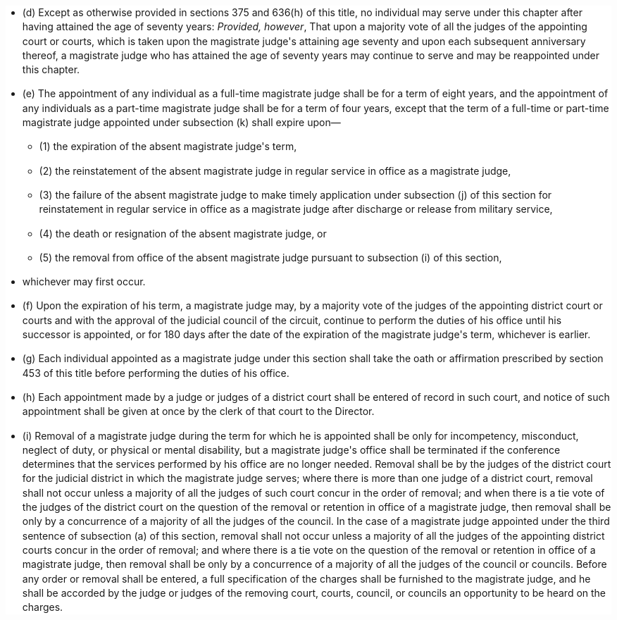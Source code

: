 * (d) Except as otherwise provided in sections 375 and 636(h) of this title, no individual may serve under this chapter after having attained the age of seventy years: _Provided, however_, That upon a majority vote of all the judges of the appointing court or courts, which is taken upon the magistrate judge's attaining age seventy and upon each subsequent anniversary thereof, a magistrate judge who has attained the age of seventy years may continue to serve and may be reappointed under this chapter.

* (e) The appointment of any individual as a full-time magistrate judge shall be for a term of eight years, and the appointment of any individuals as a part-time magistrate judge shall be for a term of four years, except that the term of a full-time or part-time magistrate judge appointed under subsection (k) shall expire upon—

  * (1) the expiration of the absent magistrate judge's term,

  * (2) the reinstatement of the absent magistrate judge in regular service in office as a magistrate judge,

  * (3) the failure of the absent magistrate judge to make timely application under subsection (j) of this section for reinstatement in regular service in office as a magistrate judge after discharge or release from military service,

  * (4) the death or resignation of the absent magistrate judge, or

  * (5) the removal from office of the absent magistrate judge pursuant to subsection (i) of this section,


* whichever may first occur.

* (f) Upon the expiration of his term, a magistrate judge may, by a majority vote of the judges of the appointing district court or courts and with the approval of the judicial council of the circuit, continue to perform the duties of his office until his successor is appointed, or for 180 days after the date of the expiration of the magistrate judge's term, whichever is earlier.

* (g) Each individual appointed as a magistrate judge under this section shall take the oath or affirmation prescribed by section 453 of this title before performing the duties of his office.

* (h) Each appointment made by a judge or judges of a district court shall be entered of record in such court, and notice of such appointment shall be given at once by the clerk of that court to the Director.

* (i) Removal of a magistrate judge during the term for which he is appointed shall be only for incompetency, misconduct, neglect of duty, or physical or mental disability, but a magistrate judge's office shall be terminated if the conference determines that the services performed by his office are no longer needed. Removal shall be by the judges of the district court for the judicial district in which the magistrate judge serves; where there is more than one judge of a district court, removal shall not occur unless a majority of all the judges of such court concur in the order of removal; and when there is a tie vote of the judges of the district court on the question of the removal or retention in office of a magistrate judge, then removal shall be only by a concurrence of a majority of all the judges of the council. In the case of a magistrate judge appointed under the third sentence of subsection (a) of this section, removal shall not occur unless a majority of all the judges of the appointing district courts concur in the order of removal; and where there is a tie vote on the question of the removal or retention in office of a magistrate judge, then removal shall be only by a concurrence of a majority of all the judges of the council or councils. Before any order or removal shall be entered, a full specification of the charges shall be furnished to the magistrate judge, and he shall be accorded by the judge or judges of the removing court, courts, council, or councils an opportunity to be heard on the charges.
